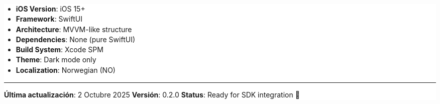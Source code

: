 - **iOS Version**: iOS 15+
- **Framework**: SwiftUI
- **Architecture**: MVVM-like structure
- **Dependencies**: None (pure SwiftUI)
- **Build System**: Xcode SPM
- **Theme**: Dark mode only
- **Localization**: Norwegian (NO)

---

**Última actualización**: 2 Octubre 2025
**Versión**: 0.2.0
**Status**: Ready for SDK integration 🚀

